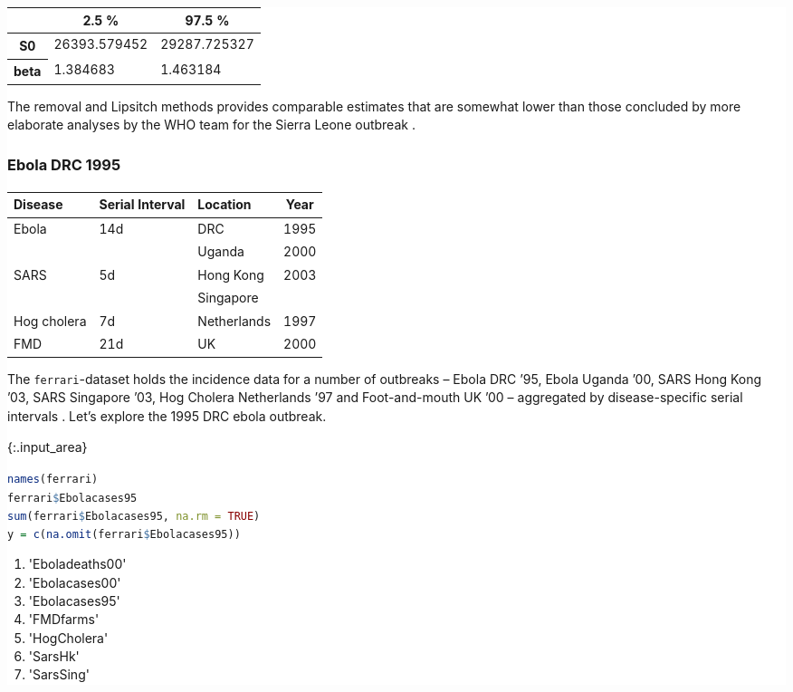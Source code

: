 
<div markdown="0">
<table>
<thead><tr><th></th><th scope=col>2.5 %</th><th scope=col>97.5 %</th></tr></thead>
<tbody>
	<tr><th scope=row>S0</th><td>26393.579452</td><td>29287.725327</td></tr>
	<tr><th scope=row>beta</th><td>    1.384683</td><td>    1.463184</td></tr>
</tbody>
</table>

</div>


The removal and Lipsitch methods provides comparable estimates that are somewhat lower than those concluded by more elaborate analyses by the WHO team for the Sierra Leone outbreak .

### Ebola DRC 1995

| Disease     | Serial Interval | Location    | Year |
|:------------|:----------------|:------------|:----:|
| Ebola       | 14d             | DRC         | 1995 |
|             |                 | Uganda      | 2000 |
| SARS        | 5d              | Hong Kong   | 2003 |
|             |                 | Singapore   |      |
| Hog cholera | 7d              | Netherlands | 1997 |
| FMD         | 21d             | UK          | 2000 |

The `ferrari`-dataset holds the incidence data for a number of outbreaks – Ebola DRC ’95, Ebola Uganda ’00, SARS Hong Kong ’03, SARS Singapore ’03, Hog Cholera Netherlands ’97 and Foot-and-mouth UK ’00 – aggregated by disease-specific serial intervals . Let’s explore the 1995 DRC ebola outbreak.


{:.input_area}
```R
names(ferrari)
ferrari$Ebolacases95
sum(ferrari$Ebolacases95, na.rm = TRUE)
y = c(na.omit(ferrari$Ebolacases95))
```


<div markdown="0">
<ol class=list-inline>
	<li>'Eboladeaths00'</li>
	<li>'Ebolacases00'</li>
	<li>'Ebolacases95'</li>
	<li>'FMDfarms'</li>
	<li>'HogCholera'</li>
	<li>'SarsHk'</li>
	<li>'SarsSing'</li>
</ol>
